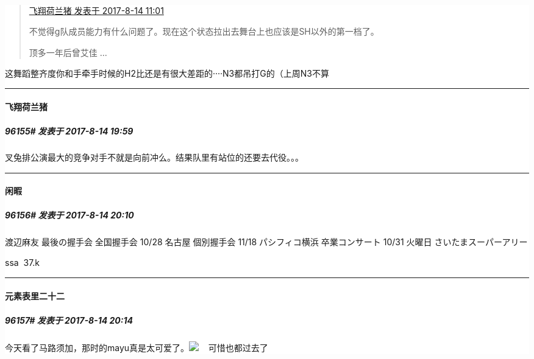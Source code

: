 

<blockquote><a href="httphttps://bbs.saraba1st.com/2b/forum.php?mod=redirect&amp;goto=findpost&amp;pid=36879660&amp;ptid=1105387" target="_blank">飞翔荷兰猪 发表于 2017-8-14 11:01</a>

不觉得g队成员能力有什么问题了。现在这个状态拉出去舞台上也应该是SH以外的第一档了。


顶多一年后曾艾佳 ...</blockquote>
这舞蹈整齐度你和手牵手时候的H2比还是有很大差距的····N3都吊打G的（上周N3不算







-----

####  飞翔荷兰猪  
##### 96155#       发表于 2017-8-14 19:59




叉兔排公演最大的竞争对手不就是向前冲么。结果队里有站位的还要去代役。。。







-----

####  闲暇  
##### 96156#       发表于 2017-8-14 20:10




渡辺麻友
最後の握手会
全国握手会 10/28 名古屋
個別握手会 11/18 パシフィコ横浜
卒業コンサート
10/31 火曜日 さいたまスーパーアリー

ssa  37.k







-----

####  元素表里二十二  
##### 96157#       发表于 2017-8-14 20:14




今天看了马路须加，那时的mayu真是太可爱了。<img src="https://static.saraba1st.com/image/smiley/face2017/071.png" referrerpolicy="no-referrer">    可惜也都过去了


